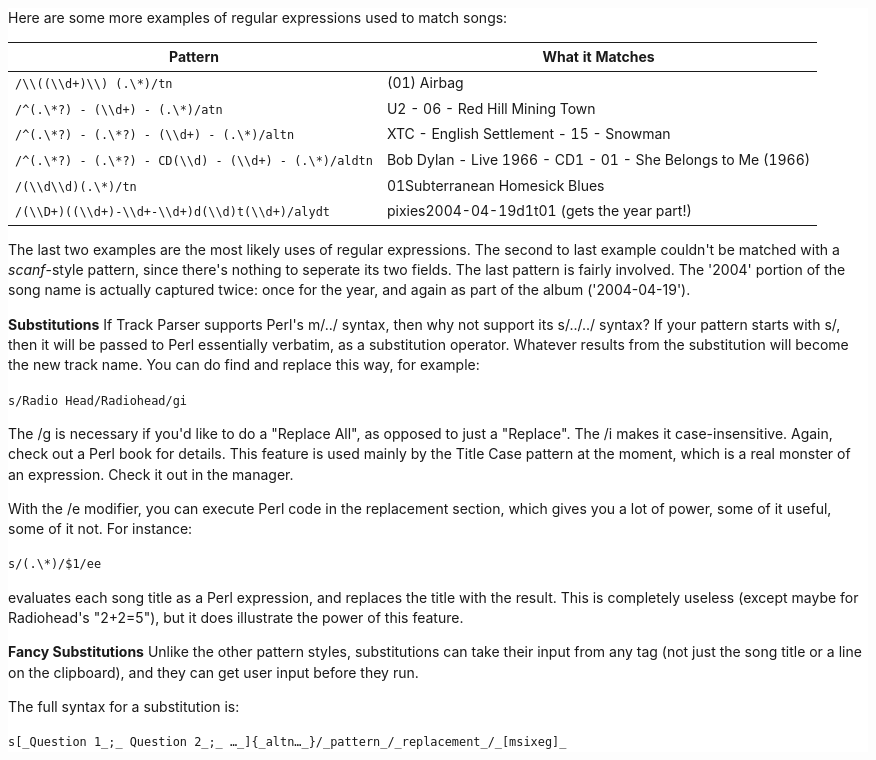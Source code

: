Here are some more examples of regular expressions used to match songs:

| **Pattern** | **What it Matches** |
| - | - |
| `/\\((\\d+)\\) (.\*)/tn` | (01) Airbag |
| `/^(.\*?) - (\\d+) - (.\*)/atn` | U2 - 06 - Red Hill Mining Town |
| `/^(.\*?) - (.\*?) - (\\d+) - (.\*)/altn` | XTC - English Settlement - 15 - Snowman |
| `/^(.\*?) - (.\*?) - CD(\\d) - (\\d+) - (.\*)/aldtn` | Bob Dylan - Live 1966 - CD1 - 01 - She Belongs to Me (1966) |
| `/(\\d\\d)(.\*)/tn` | 01Subterranean Homesick Blues |
| `/(\\D+)((\\d+)-\\d+-\\d+)d(\\d)t(\\d+)/alydt` | pixies2004-04-19d1t01 (gets the year part!) |

The last two examples are the most likely uses of regular expressions. The second to last example couldn't be matched with a _scanf_-style pattern, since there's nothing to seperate its two fields. The last pattern is fairly involved. The '2004' portion of the song name is actually captured twice: once for the year, and again as part of the album ('2004-04-19'). 

**Substitutions**
If Track Parser supports Perl's m/../ syntax, then why not support its s/../../ syntax? If your pattern starts with s/, then it will be passed to Perl essentially verbatim, as a substitution operator. Whatever results from the substitution will become the new track name. You can do find and replace this way, for example:

```
s/Radio Head/Radiohead/gi
```

The /g is necessary if you'd like to do a "Replace All", as opposed to just a "Replace". The /i makes it case-insensitive. Again, check out a Perl book for details. This feature is used mainly by the Title Case pattern at the moment, which is a real monster of an expression. Check it out in the manager.

With the /e modifier, you can execute Perl code in the replacement section, which gives you a lot of power, some of it useful, some of it not. For instance:

```
s/(.\*)/$1/ee
```

evaluates each song title as a Perl expression, and replaces the title with the result. This is completely useless (except maybe for Radiohead's "2+2=5"), but it does illustrate the power of this feature.

**Fancy Substitutions**
Unlike the other pattern styles, substitutions can take their input from any tag (not just the song title or a line on the clipboard), and they can get user input before they run.

The full syntax for a substitution is:

```
s[_Question 1_;_ Question 2_;_ …_]{_altn…_}/_pattern_/_replacement_/_[msixeg]_
```
